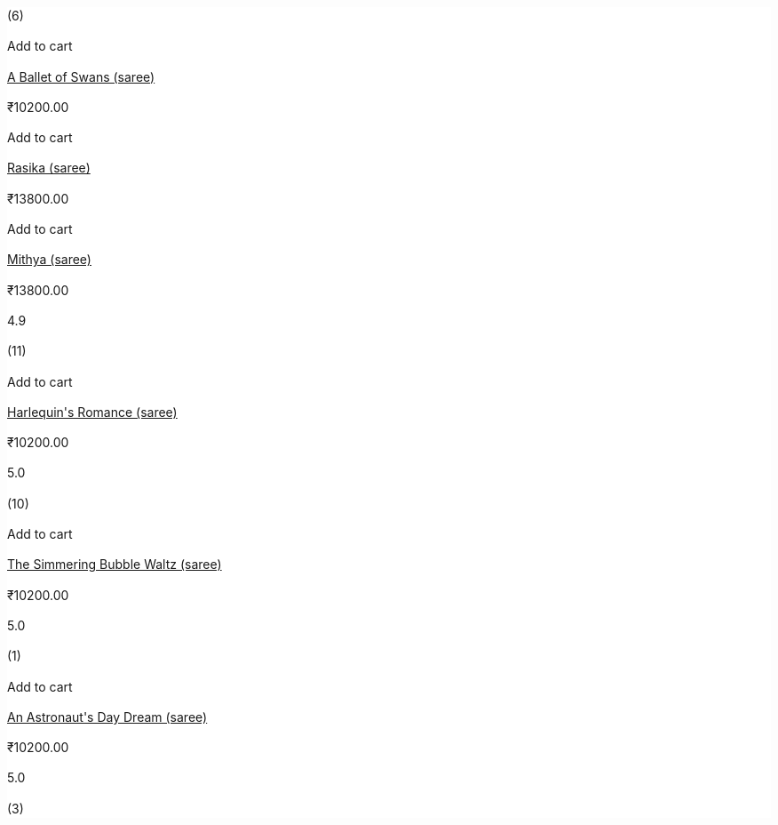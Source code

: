 (6)

Add to cart

[A Ballet of Swans (saree)](https://suta.in/products/a-ballet-of-swans)

₹10200.00

[](https://suta.in/products/rasika)

Add to cart

[Rasika (saree)](https://suta.in/products/rasika)

₹13800.00

[](https://suta.in/products/mithya)

Add to cart

[Mithya (saree)](https://suta.in/products/mithya)

₹13800.00

[](https://suta.in/products/harlequins-romance-saree)

4.9

(11)

Add to cart

[Harlequin's Romance (saree)](https://suta.in/products/harlequins-romance-saree)

₹10200.00

[](https://suta.in/products/the-simmering-bubble-waltz-saree)

5.0

(10)

Add to cart

[The Simmering Bubble Waltz (saree)](https://suta.in/products/the-simmering-bubble-waltz-saree)

₹10200.00

[](https://suta.in/products/an-astronauts-day-dream)

5.0

(1)

Add to cart

[An Astronaut's Day Dream (saree)](https://suta.in/products/an-astronauts-day-dream)

₹10200.00

[](https://suta.in/products/messy-ice)

5.0

(3)
